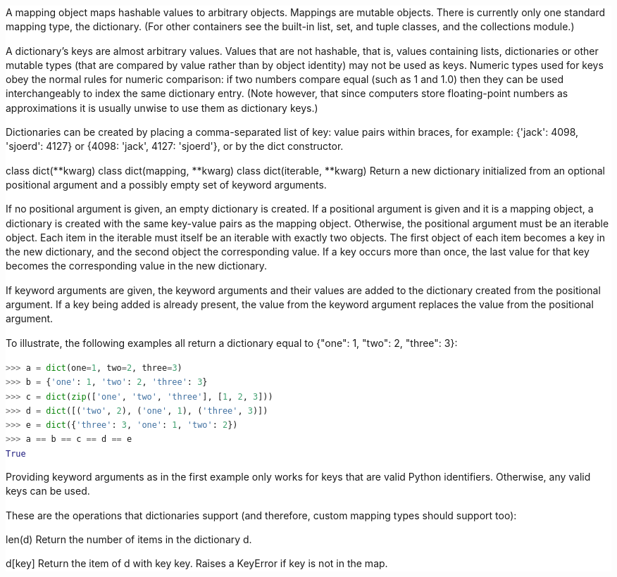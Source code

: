 A mapping object maps hashable values to arbitrary objects. Mappings are mutable objects. There is currently only one standard mapping type, the dictionary. (For other containers see the built-in list, set, and tuple classes, and the collections module.)

A dictionary’s keys are almost arbitrary values. Values that are not hashable, that is, values containing lists, dictionaries or other mutable types (that are compared by value rather than by object identity) may not be used as keys. Numeric types used for keys obey the normal rules for numeric comparison: if two numbers compare equal (such as 1 and 1.0) then they can be used interchangeably to index the same dictionary entry. (Note however, that since computers store floating-point numbers as approximations it is usually unwise to use them as dictionary keys.)

Dictionaries can be created by placing a comma-separated list of key: value pairs within braces, for example: {'jack': 4098, 'sjoerd': 4127} or {4098: 'jack', 4127: 'sjoerd'}, or by the dict constructor.

class dict(**kwarg)
class dict(mapping, **kwarg)
class dict(iterable, **kwarg)
Return a new dictionary initialized from an optional positional argument and a possibly empty set of keyword arguments.

If no positional argument is given, an empty dictionary is created. If a positional argument is given and it is a mapping object, a dictionary is created with the same key-value pairs as the mapping object. Otherwise, the positional argument must be an iterable object. Each item in the iterable must itself be an iterable with exactly two objects. The first object of each item becomes a key in the new dictionary, and the second object the corresponding value. If a key occurs more than once, the last value for that key becomes the corresponding value in the new dictionary.

If keyword arguments are given, the keyword arguments and their values are added to the dictionary created from the positional argument. If a key being added is already present, the value from the keyword argument replaces the value from the positional argument.

To illustrate, the following examples all return a dictionary equal to {"one": 1, "two": 2, "three": 3}:

```python
>>> a = dict(one=1, two=2, three=3)
>>> b = {'one': 1, 'two': 2, 'three': 3}
>>> c = dict(zip(['one', 'two', 'three'], [1, 2, 3]))
>>> d = dict([('two', 2), ('one', 1), ('three', 3)])
>>> e = dict({'three': 3, 'one': 1, 'two': 2})
>>> a == b == c == d == e
True
```

Providing keyword arguments as in the first example only works for keys that are valid Python identifiers. Otherwise, any valid keys can be used.

These are the operations that dictionaries support (and therefore, custom mapping types should support too):

len(d)
Return the number of items in the dictionary d.

d[key]
Return the item of d with key key. Raises a KeyError if key is not in the map.
